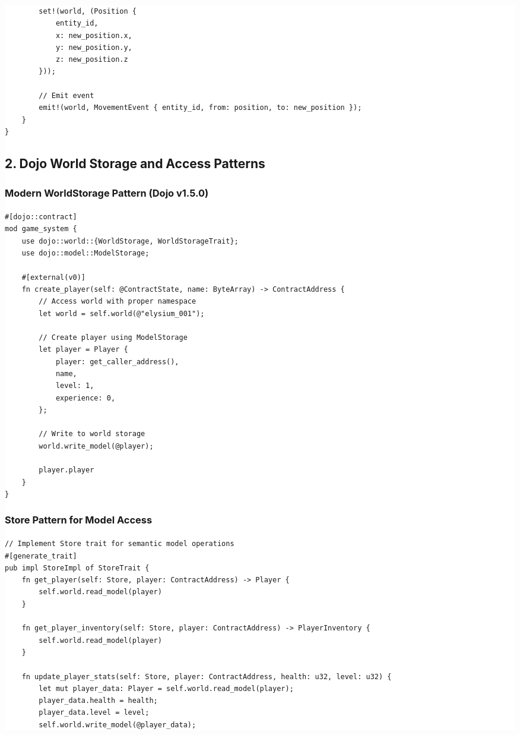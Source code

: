 ```cairo
        set!(world, (Position {
            entity_id,
            x: new_position.x,
            y: new_position.y,
            z: new_position.z
        }));
        
        // Emit event
        emit!(world, MovementEvent { entity_id, from: position, to: new_position });
    }
}
```

## 2. Dojo World Storage and Access Patterns

### Modern WorldStorage Pattern (Dojo v1.5.0)

```cairo
#[dojo::contract]
mod game_system {
    use dojo::world::{WorldStorage, WorldStorageTrait};
    use dojo::model::ModelStorage;
    
    #[external(v0)]
    fn create_player(self: @ContractState, name: ByteArray) -> ContractAddress {
        // Access world with proper namespace
        let world = self.world(@"elysium_001");
        
        // Create player using ModelStorage
        let player = Player {
            player: get_caller_address(),
            name,
            level: 1,
            experience: 0,
        };
        
        // Write to world storage
        world.write_model(@player);
        
        player.player
    }
}
```

### Store Pattern for Model Access

```cairo
// Implement Store trait for semantic model operations
#[generate_trait]
pub impl StoreImpl of StoreTrait {
    fn get_player(self: Store, player: ContractAddress) -> Player {
        self.world.read_model(player)
    }
    
    fn get_player_inventory(self: Store, player: ContractAddress) -> PlayerInventory {
        self.world.read_model(player)
    }
    
    fn update_player_stats(self: Store, player: ContractAddress, health: u32, level: u32) {
        let mut player_data: Player = self.world.read_model(player);
        player_data.health = health;
        player_data.level = level;
        self.world.write_model(@player_data);
```